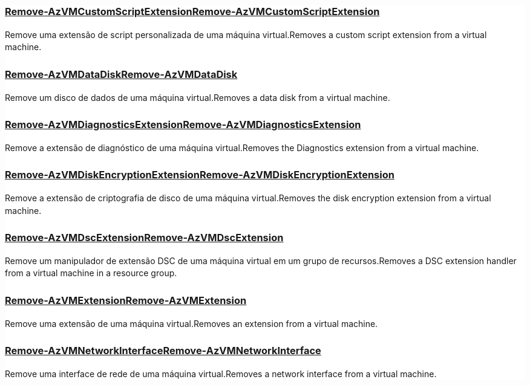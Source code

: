 ### [<span data-ttu-id="e0c64-335">Remove-AzVMCustomScriptExtension</span><span class="sxs-lookup"><span data-stu-id="e0c64-335">Remove-AzVMCustomScriptExtension</span></span>](Remove-AzVMCustomScriptExtension.md)
<span data-ttu-id="e0c64-336">Remove uma extensão de script personalizada de uma máquina virtual.</span><span class="sxs-lookup"><span data-stu-id="e0c64-336">Removes a custom script extension from a virtual machine.</span></span>

### [<span data-ttu-id="e0c64-337">Remove-AzVMDataDisk</span><span class="sxs-lookup"><span data-stu-id="e0c64-337">Remove-AzVMDataDisk</span></span>](Remove-AzVMDataDisk.md)
<span data-ttu-id="e0c64-338">Remove um disco de dados de uma máquina virtual.</span><span class="sxs-lookup"><span data-stu-id="e0c64-338">Removes a data disk from a virtual machine.</span></span>

### [<span data-ttu-id="e0c64-339">Remove-AzVMDiagnosticsExtension</span><span class="sxs-lookup"><span data-stu-id="e0c64-339">Remove-AzVMDiagnosticsExtension</span></span>](Remove-AzVMDiagnosticsExtension.md)
<span data-ttu-id="e0c64-340">Remove a extensão de diagnóstico de uma máquina virtual.</span><span class="sxs-lookup"><span data-stu-id="e0c64-340">Removes the Diagnostics extension from a virtual machine.</span></span>

### [<span data-ttu-id="e0c64-341">Remove-AzVMDiskEncryptionExtension</span><span class="sxs-lookup"><span data-stu-id="e0c64-341">Remove-AzVMDiskEncryptionExtension</span></span>](Remove-AzVMDiskEncryptionExtension.md)
<span data-ttu-id="e0c64-342">Remove a extensão de criptografia de disco de uma máquina virtual.</span><span class="sxs-lookup"><span data-stu-id="e0c64-342">Removes the disk encryption extension from a virtual machine.</span></span>

### [<span data-ttu-id="e0c64-343">Remove-AzVMDscExtension</span><span class="sxs-lookup"><span data-stu-id="e0c64-343">Remove-AzVMDscExtension</span></span>](Remove-AzVMDscExtension.md)
<span data-ttu-id="e0c64-344">Remove um manipulador de extensão DSC de uma máquina virtual em um grupo de recursos.</span><span class="sxs-lookup"><span data-stu-id="e0c64-344">Removes a DSC extension handler from a virtual machine in a resource group.</span></span>

### [<span data-ttu-id="e0c64-345">Remove-AzVMExtension</span><span class="sxs-lookup"><span data-stu-id="e0c64-345">Remove-AzVMExtension</span></span>](Remove-AzVMExtension.md)
<span data-ttu-id="e0c64-346">Remove uma extensão de uma máquina virtual.</span><span class="sxs-lookup"><span data-stu-id="e0c64-346">Removes an extension from a virtual machine.</span></span>

### [<span data-ttu-id="e0c64-347">Remove-AzVMNetworkInterface</span><span class="sxs-lookup"><span data-stu-id="e0c64-347">Remove-AzVMNetworkInterface</span></span>](Remove-AzVMNetworkInterface.md)
<span data-ttu-id="e0c64-348">Remove uma interface de rede de uma máquina virtual.</span><span class="sxs-lookup"><span data-stu-id="e0c64-348">Removes a network interface from a virtual machine.</span></span>
